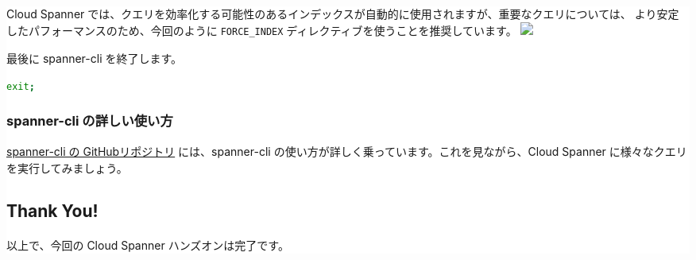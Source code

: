 Cloud Spanner では、クエリを効率化する可能性のあるインデックスが自動的に使用されますが、重要なクエリについては、
より安定したパフォーマンスのため、今回のように `FORCE_INDEX` ディレクティブを使うことを推奨しています。
![](https://storage.googleapis.com/handson-images/egg5-2_spanner_query_plan2.png)

最後に spanner-cli を終了します。
```bash
exit;
```

### **spanner-cli の詳しい使い方**
[spanner-cli の GitHubリポジトリ](https://github.com/cloudspannerecosystem/spanner-cli) には、spanner-cli の使い方が詳しく乗っています。これを見ながら、Cloud Spanner に様々なクエリを実行してみましょう。

## **Thank You!**

以上で、今回の Cloud Spanner ハンズオンは完了です。
